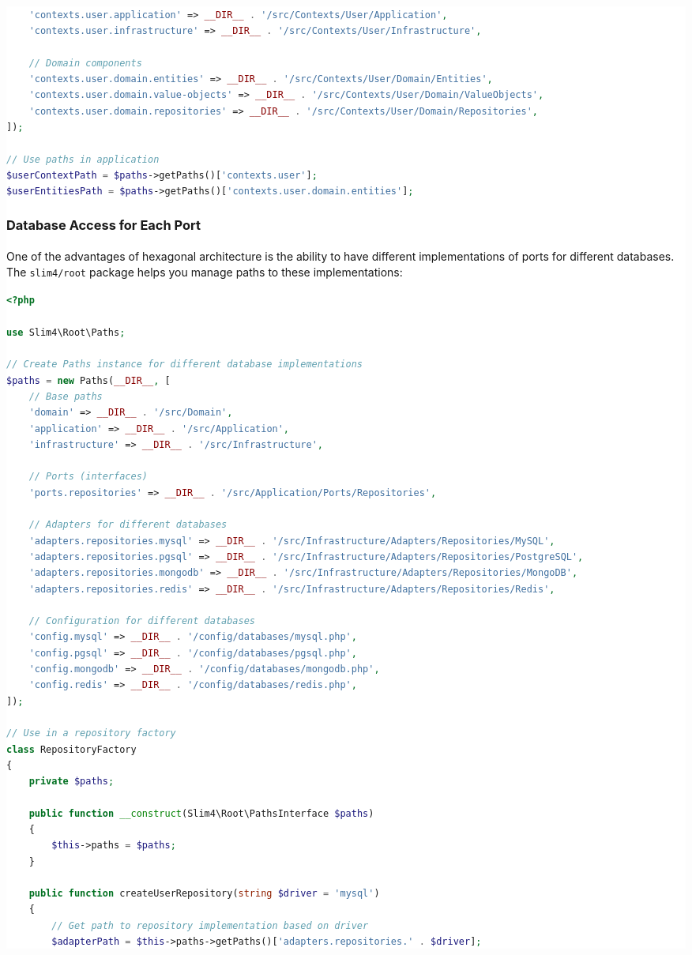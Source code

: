 ```php
    'contexts.user.application' => __DIR__ . '/src/Contexts/User/Application',
    'contexts.user.infrastructure' => __DIR__ . '/src/Contexts/User/Infrastructure',

    // Domain components
    'contexts.user.domain.entities' => __DIR__ . '/src/Contexts/User/Domain/Entities',
    'contexts.user.domain.value-objects' => __DIR__ . '/src/Contexts/User/Domain/ValueObjects',
    'contexts.user.domain.repositories' => __DIR__ . '/src/Contexts/User/Domain/Repositories',
]);

// Use paths in application
$userContextPath = $paths->getPaths()['contexts.user'];
$userEntitiesPath = $paths->getPaths()['contexts.user.domain.entities'];
```

### Database Access for Each Port

One of the advantages of hexagonal architecture is the ability to have different implementations of ports for different databases. The `slim4/root` package helps you manage paths to these implementations:

```php
<?php

use Slim4\Root\Paths;

// Create Paths instance for different database implementations
$paths = new Paths(__DIR__, [
    // Base paths
    'domain' => __DIR__ . '/src/Domain',
    'application' => __DIR__ . '/src/Application',
    'infrastructure' => __DIR__ . '/src/Infrastructure',

    // Ports (interfaces)
    'ports.repositories' => __DIR__ . '/src/Application/Ports/Repositories',

    // Adapters for different databases
    'adapters.repositories.mysql' => __DIR__ . '/src/Infrastructure/Adapters/Repositories/MySQL',
    'adapters.repositories.pgsql' => __DIR__ . '/src/Infrastructure/Adapters/Repositories/PostgreSQL',
    'adapters.repositories.mongodb' => __DIR__ . '/src/Infrastructure/Adapters/Repositories/MongoDB',
    'adapters.repositories.redis' => __DIR__ . '/src/Infrastructure/Adapters/Repositories/Redis',

    // Configuration for different databases
    'config.mysql' => __DIR__ . '/config/databases/mysql.php',
    'config.pgsql' => __DIR__ . '/config/databases/pgsql.php',
    'config.mongodb' => __DIR__ . '/config/databases/mongodb.php',
    'config.redis' => __DIR__ . '/config/databases/redis.php',
]);

// Use in a repository factory
class RepositoryFactory
{
    private $paths;

    public function __construct(Slim4\Root\PathsInterface $paths)
    {
        $this->paths = $paths;
    }

    public function createUserRepository(string $driver = 'mysql')
    {
        // Get path to repository implementation based on driver
        $adapterPath = $this->paths->getPaths()['adapters.repositories.' . $driver];
```